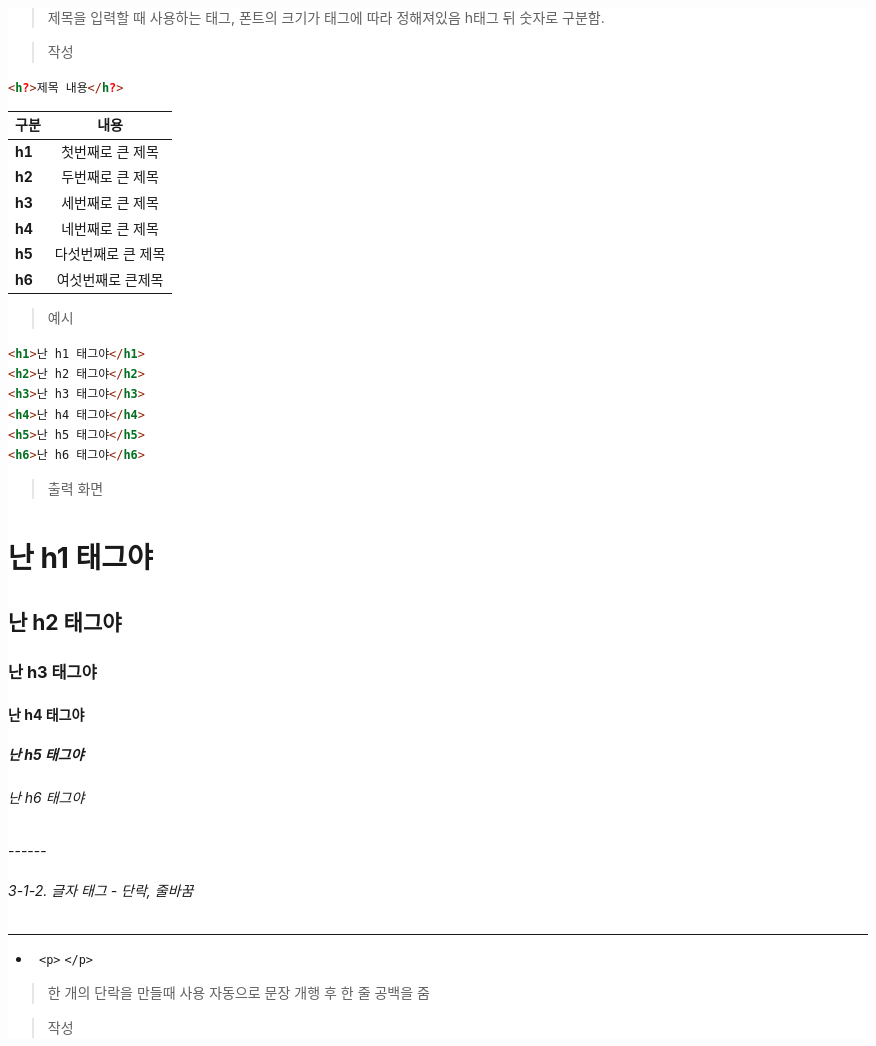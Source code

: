 >제목을 입력할 때 사용하는 태그, 폰트의 크기가 태그에 따라 정해져있음
>h태그 뒤 숫자로 구분함. 



> 작성

```html
<h?>제목 내용</h?>
```



|구분|내용|
|:--------|:--------:|
| **h1**  | 첫번째로 큰 제목|
|**h2** |두번째로 큰 제목|
|**h3** | 세번째로 큰 제목|
|**h4** |네번째로 큰 제목|
|**h5** |다섯번째로 큰 제목|
|**h6** |여섯번째로 큰제목|

> 예시

```html
<h1>난 h1 태그야</h1>
<h2>난 h2 태그야</h2>
<h3>난 h3 태그야</h3>
<h4>난 h4 태그야</h4>
<h5>난 h5 태그야</h5>
<h6>난 h6 태그야</h6>
```

> 출력 화면

<h1>난 h1 태그야</h1>
<h2>난 h2 태그야</h2>
<h3>난 h3 태그야</h3>
<h4>난 h4 태그야</h4>
<h5>난 h5 태그야</h5>
<h6>난 h6 태그야</h6>
------

###### 3-1-2. 글자 태그 - 단락, 줄바꿈

------


-  ` <p>` `</p>`
> 한 개의 단락을 만들때 사용
> 자동으로 문장 개행 후 한 줄 공백을 줌



> 작성
